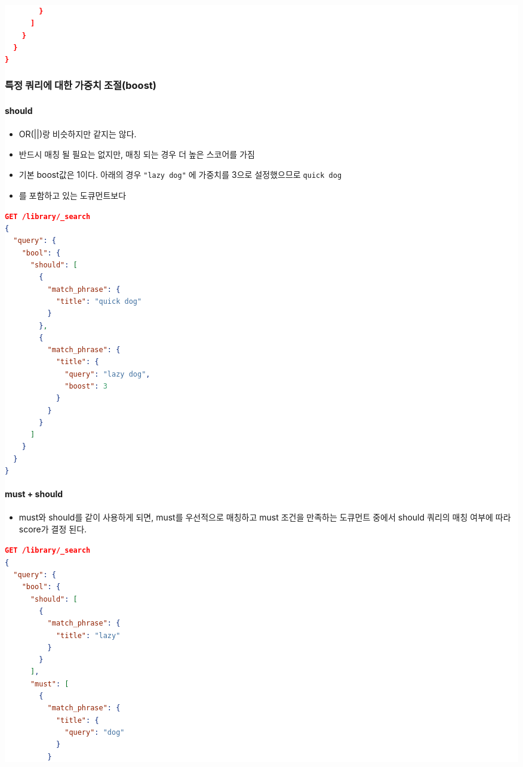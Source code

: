 ```json
        }
      ]
    }
  }
}
```

### 특정 쿼리에 대한 가중치 조절(boost)

#### should

* OR(||)랑 비슷하지만 같지는 않다.

* 반드시 매칭 될 필요는 없지만, 매칭 되는 경우 더 높은 스코어를 가짐
* 기본 boost값은 1이다. 아래의 경우 `"lazy dog"` 에 가중치를 3으로 설정했으므로 `quick dog`
*  를 포함하고 있는 도큐먼트보다

```json
GET /library/_search
{
  "query": {
    "bool": {
      "should": [
        {
          "match_phrase": {
            "title": "quick dog"
          }
        },
        {
          "match_phrase": {
            "title": {
              "query": "lazy dog",
              "boost": 3
            }
          }
        }
      ]
    }
  }
}
```

#### must + should

* must와 should를 같이 사용하게 되면, must를 우선적으로 매칭하고 must 조건을 만족하는 도큐먼트 중에서 should 쿼리의 매칭 여부에 따라 score가 결정 된다.

```json
GET /library/_search
{
  "query": {
    "bool": {
      "should": [
        {
          "match_phrase": {
            "title": "lazy"
          }
        }
      ],
      "must": [  
        {
          "match_phrase": {
            "title": {
              "query": "dog"
            }
          }
```
